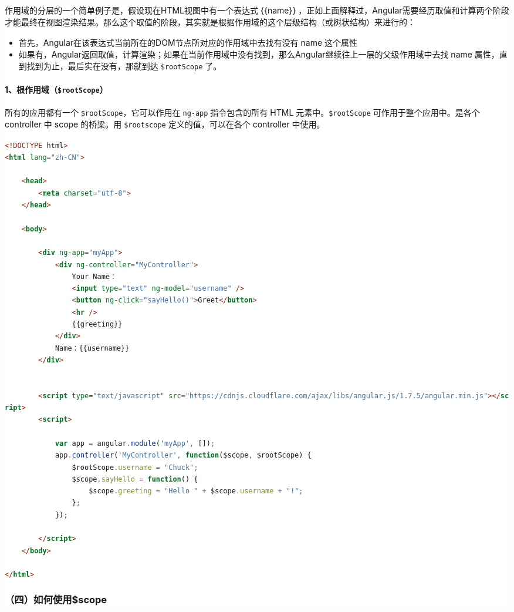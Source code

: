 作用域的分层的一个简单例子是，假设现在HTML视图中有一个表达式 {{name}} ，正如上面解释过，Angular需要经历取值和计算两个阶段才能最终在视图渲染结果。那么这个取值的阶段，其实就是根据作用域的这个层级结构（或树状结构）来进行的：

* 首先，Angular在该表达式当前所在的DOM节点所对应的作用域中去找有没有 name 这个属性
* 如果有，Angular返回取值，计算渲染；如果在当前作用域中没有找到，那么Angular继续往上一层的父级作用域中去找 name 属性，直到找到为止，最后实在没有，那就到达 `$rootScope` 了。

#### 1、根作用域（`$rootScope`）
所有的应用都有一个 `$rootScope`，它可以作用在 `ng-app` 指令包含的所有 HTML 元素中。`$rootScope` 可作用于整个应用中。是各个 controller 中 scope 的桥梁。用 `$rootscope` 定义的值，可以在各个 controller 中使用。

```html
<!DOCTYPE html>
<html lang="zh-CN">

	<head>
		<meta charset="utf-8">
	</head>

	<body>

		<div ng-app="myApp">
			<div ng-controller="MyController">
				Your Name：
				<input type="text" ng-model="username" />
				<button ng-click="sayHello()">Greet</button>
				<hr />
				{{greeting}}
			</div>
			Name：{{username}}
		</div>

		
		<script type="text/javascript" src="https://cdnjs.cloudflare.com/ajax/libs/angular.js/1.7.5/angular.min.js"></script>
		<script>
			
			var app = angular.module('myApp', []);
			app.controller('MyController', function($scope, $rootScope) {
			    $rootScope.username = "Chuck";
			    $scope.sayHello = function() {
			        $scope.greeting = "Hello " + $scope.username + "!"; 
			    };
			});
			
		</script>
	</body>

</html>
```


### （四）如何使用$scope

